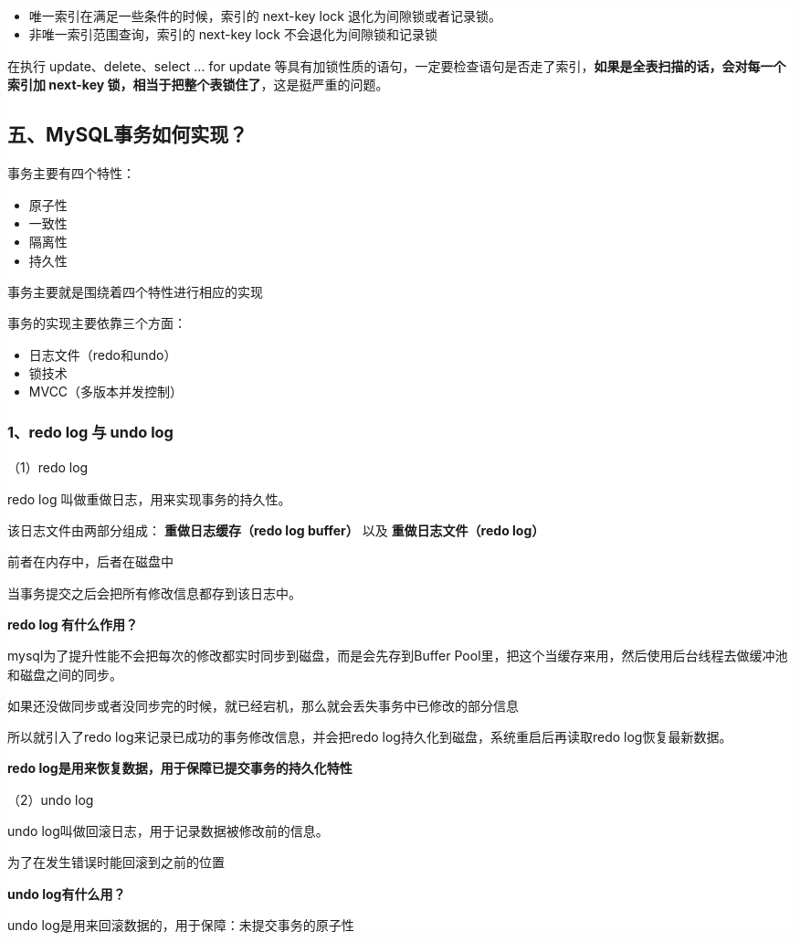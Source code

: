- 唯一索引在满足一些条件的时候，索引的 next-key lock 退化为间隙锁或者记录锁。
- 非唯一索引范围查询，索引的 next-key lock 不会退化为间隙锁和记录锁

在执行 update、delete、select ... for update 等具有加锁性质的语句，一定要检查语句是否走了索引，**如果是全表扫描的话，会对每一个索引加 next-key 锁，相当于把整个表锁住了**，这是挺严重的问题。



## 五、MySQL事务如何实现？

事务主要有四个特性：

- 原子性
- 一致性
- 隔离性
- 持久性

事务主要就是围绕着四个特性进行相应的实现

事务的实现主要依靠三个方面：

- 日志文件（redo和undo）
- 锁技术
- MVCC（多版本并发控制）


### 1、redo log 与 undo log

（1）redo log

redo log 叫做重做日志，用来实现事务的持久性。

该日志文件由两部分组成： **重做日志缓存（redo log buffer）** 以及 **重做日志文件（redo log）**

前者在内存中，后者在磁盘中

当事务提交之后会把所有修改信息都存到该日志中。



**redo log 有什么作用？**

mysql为了提升性能不会把每次的修改都实时同步到磁盘，而是会先存到Buffer Pool里，把这个当缓存来用，然后使用后台线程去做缓冲池和磁盘之间的同步。

如果还没做同步或者没同步完的时候，就已经宕机，那么就会丢失事务中已修改的部分信息

所以就引入了redo log来记录已成功的事务修改信息，并会把redo log持久化到磁盘，系统重启后再读取redo log恢复最新数据。

**redo log是用来恢复数据，用于保障已提交事务的持久化特性**



（2）undo log

undo log叫做回滚日志，用于记录数据被修改前的信息。

为了在发生错误时能回滚到之前的位置


**undo log有什么用？**

undo log是用来回滚数据的，用于保障：未提交事务的原子性

